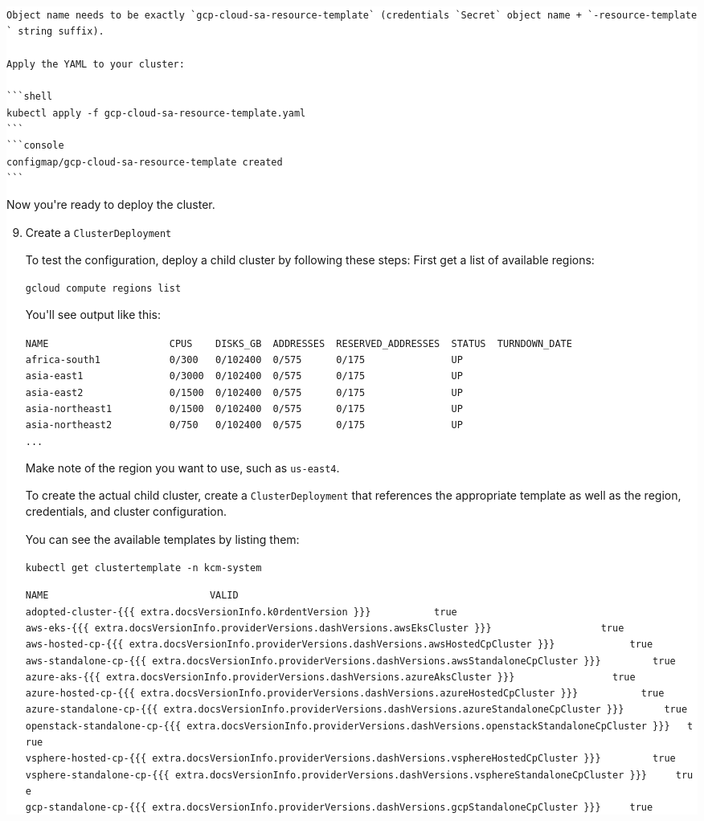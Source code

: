     Object name needs to be exactly `gcp-cloud-sa-resource-template` (credentials `Secret` object name + `-resource-template` string suffix).

    Apply the YAML to your cluster:

    ```shell
    kubectl apply -f gcp-cloud-sa-resource-template.yaml
    ```
    ```console
    configmap/gcp-cloud-sa-resource-template created
    ```

Now you're ready to deploy the cluster.

9. Create a `ClusterDeployment`

    To test the configuration, deploy a child cluster by following these steps:
    First get a list of available regions:

    ```shell
    gcloud compute regions list
    ```
    
    You'll see output like this:

    ```console
    NAME                     CPUS    DISKS_GB  ADDRESSES  RESERVED_ADDRESSES  STATUS  TURNDOWN_DATE
    africa-south1            0/300   0/102400  0/575      0/175               UP
    asia-east1               0/3000  0/102400  0/575      0/175               UP
    asia-east2               0/1500  0/102400  0/575      0/175               UP
    asia-northeast1          0/1500  0/102400  0/575      0/175               UP
    asia-northeast2          0/750   0/102400  0/575      0/175               UP
    ...
    ```

    Make note of the region you want to use, such as `us-east4`.

     To create the actual child cluster, create a `ClusterDeployment` that references the appropriate template
     as well as the region, credentials, and cluster configuration.

     You can see the available templates by listing them:

     ```shell
     kubectl get clustertemplate -n kcm-system
     ```
     ```console
     NAME                            VALID
     adopted-cluster-{{{ extra.docsVersionInfo.k0rdentVersion }}}           true
     aws-eks-{{{ extra.docsVersionInfo.providerVersions.dashVersions.awsEksCluster }}}                   true
     aws-hosted-cp-{{{ extra.docsVersionInfo.providerVersions.dashVersions.awsHostedCpCluster }}}             true
     aws-standalone-cp-{{{ extra.docsVersionInfo.providerVersions.dashVersions.awsStandaloneCpCluster }}}         true
     azure-aks-{{{ extra.docsVersionInfo.providerVersions.dashVersions.azureAksCluster }}}                 true
     azure-hosted-cp-{{{ extra.docsVersionInfo.providerVersions.dashVersions.azureHostedCpCluster }}}           true
     azure-standalone-cp-{{{ extra.docsVersionInfo.providerVersions.dashVersions.azureStandaloneCpCluster }}}       true
     openstack-standalone-cp-{{{ extra.docsVersionInfo.providerVersions.dashVersions.openstackStandaloneCpCluster }}}   true
     vsphere-hosted-cp-{{{ extra.docsVersionInfo.providerVersions.dashVersions.vsphereHostedCpCluster }}}         true
     vsphere-standalone-cp-{{{ extra.docsVersionInfo.providerVersions.dashVersions.vsphereStandaloneCpCluster }}}     true
     gcp-standalone-cp-{{{ extra.docsVersionInfo.providerVersions.dashVersions.gcpStandaloneCpCluster }}}     true